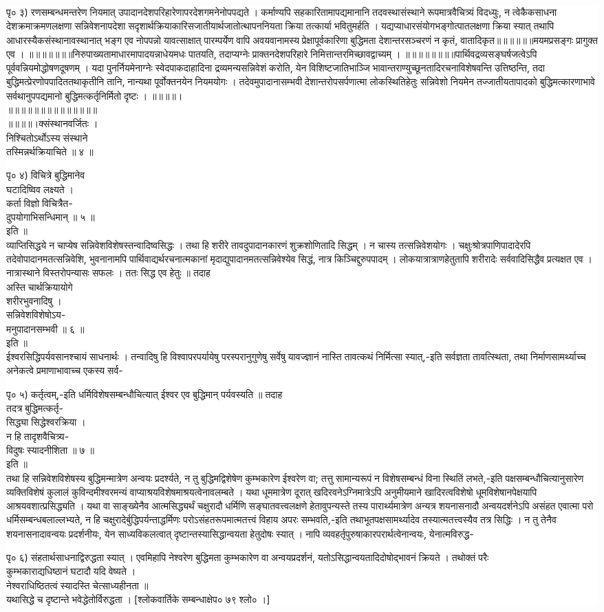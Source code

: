 पृ० ३) रणसम्बन्धमन्तरेण नियमात् उपादानदेशपरिहारेणापरदेशगमनेनोपपद्यते । कर्माण्यपि सहकारितामापद्यमानानि तदवस्थासंस्थाने रूपमात्रवैचित्र्यं विदध्युः, न त्वेकैकसाधना देशक्रमाक्रमणलक्षणा सन्निवेशनापदेशा सदृशार्थक्रियाकारिसजातीयार्थजातोत्थापननियता क्रिया तत्कार्या भवितुमर्हति । यद्यप्याधारसंयोगभङ्गोत्पातलक्षणा क्रिया स्यात् तथापि आधारस्यैकसंस्थानावस्थानात् भङ्ग एव नोपपन्नो यावत्साक्षात् पारम्पर्येण वापि अवयवानामस्य प्रेक्षापूर्वकारिणा बुद्धिमता देशान्तरसञ्चरणं न कृतं, वातादिकृत॥॥॥॥॥॥मयमप्रसङ्गः प्रागुक्त एव । ॥॥॥॥॥॥॥निरुपाख्यतामाधारमापादयन्नाधेयमधः पातयति, तदाप्यग्नेः प्राक्तनदेशपरिहारे निमित्तान्तरमिच्छावद्वाच्यम् । ॥॥॥॥॥॥॥॥पार्थिवद्रव्यसङ्घर्षजत्वेऽपि पूर्ववन्नियमोद्धोषणदूषणम् । यदा पुनर्नियमेनाग्नेः स्वेदपाकदाहादिना द्रव्यमन्यसन्निवेशं करोति, येन विशिष्टजातिभाञ्जि भावान्तराण्युच्छूनतादिरचनाविशेषवन्ति उत्तिष्ठन्ति, तदा बुद्धिमत्प्रेरणोपपादिततथाकृतीनि तानि, नान्यथा पूर्वोक्तनयेन नियमयोगः । तदेवमुपादानासम्भवी देशान्तरोपसर्पणात्मा लोकस्थितिहेतुः सन्निवेशो नियमेन तज्जातीयतापादको बुद्धिमत्कारणाभावे सर्वथानुपपद्यमानो बुद्धिमत्कर्तृनिर्मितो दृष्टः । ॥॥॥॥।  
॥॥॥॥॥॥॥॥॥॥॥॥॥॥  
॥॥॥॥।क्संस्थानवर्जितः ।  
निश्चितोऽर्थोऽस्य संस्थाने   
तस्मिन्नर्थक्रियाचिते ॥ ४ ॥  
  
पृ० ४) विचित्रे बुद्धिमानेव   
घटादिष्विव लक्ष्यते ।  
कर्ता विज्ञो विचित्रैत-  
दुपयोगाभिसन्धिमान् ॥ ५ ॥  
इति ॥   
व्याप्तिसिद्धये न चाप्येष सन्निवेशविशेषस्तन्वादिष्वसिद्धः । तथा हि शरीरे तावदुपादानकारणं शुक्रशोणितादि सिद्धम् । न चास्य तत्सन्निवेशयोगः । चक्षुःश्रोत्रपाणिपादादेरपि तदेवोपादानमतत्सन्निवेशि, भुवनानामपि पार्थिवाद्यर्थरचनात्मकानां मृदाद्युपादानमतत्सन्निवेश्येव सिद्धं, नात्र किञ्चिद्दुरुपपादम् । लोकयात्रात्राणहेतुतापि शरीरादेः सर्ववादिसिद्धैव प्रत्यक्षत एव । नात्रास्थाने विस्तरोपन्यासः सफलः । ततः सिद्ध एव हेतुः ॥ तदाह   
अस्ति चार्थक्रियायोगे   
शरीरभुवनादिषु ।  
सन्निवेशविशेषोऽय-  
मनुपादानसम्भवी ॥ ६ ॥  
इति ॥  
ईश्वरसिद्धिपर्यवसानश्चायं साधनार्थः । तन्वादिषु हि विश्वापरपर्यायेषु परस्परानुगुणेषु सर्वेषु यावज्ज्ञानं नास्ति तावत्कथं निर्मित्सा स्यात्,-इति सर्वज्ञता तावत्स्थिता, तथा निर्माणसामर्थ्याच्च अनेकत्वे प्रमाणाभावाच्च एकस्य सर्व-  
  
पृ० ५) कर्तृत्वम्,-इति धर्मिविशेषसम्बन्धौचित्यात् ईश्वर एव बुद्धिमान् पर्यवस्यति ॥ तदाह  
तदत्र बुद्धिमत्कर्तृ-  
सिद्ध्या सिद्धेश्वरक्रिया ।  
न हि तादृशवैचित्र्य-  
विदुषः स्यादनीशिता ॥ ७ ॥  
इति ॥  
तथा हि सन्निवेशविशेषस्य बुद्धिमन्मात्रेण अन्वयः प्रदर्श्यते, न तु बुद्धिमद्विशेषेण कुम्भकारेण ईश्वरेण वा; तत्तु सामान्यरूपं न विशेषसम्बन्धं विना स्थितिं लभते,-इति पक्षसम्बन्धौचित्यानुसारेण व्यक्तिविशेषं कुलालं कुविन्दमीश्वरमन्यं वाप्याश्रयविशेषमाश्रयत्वेनावलम्बते । यथा धूममात्रेण दूरात् खदिरवनेऽग्निमात्रेऽपि अनुमीयमाने खादिरत्वविशेषो धूमविशेषानपेक्षयापि आश्रयवशात्प्रसिद्ध्यति । यथा वा साङ्ख्येनैव आत्मसिद्ध्यर्थं चक्षुरादौ धर्मिणि सङ्घातवत्त्वलक्षणे हेतावुपन्यस्ते तस्य पारार्थ्यमात्रेण अन्यत्र शयनासनादौ अन्वयदर्शनेऽपि असंहत एवात्मा परो धर्मिसम्बन्धबलाल्लभ्यते, न हि चक्षुरादेर्बुद्धिपर्यन्ताद्धर्मिणः परोऽसंहतरूपमात्मतत्त्वं विहाय अपरः सम्भवति,-इति तथाभूतपक्षसामर्थ्यादेव तस्यात्मतत्त्वस्यैव तत्र सिद्धिः । न तु तेनैव शयनासनादावन्वयः प्रदर्शनीयः, येन साध्यविकलत्वात् दृष्टान्तस्यासिद्धान्वयता हेतुदोषः स्यात् । नापि व्यवहर्तृपुरुषाकारपरार्थत्वेनान्वयः, येनात्मविरुद्ध-  
  
पृ० ६) संहतार्थसाधनाद्विरुद्धता स्यात् । एवमिहापि नेश्वरेण बुद्धिमता कुम्भकारेण वा अन्वयप्रदर्शनं, यतोऽसिद्धान्वयतादिदोषोद्भावनं क्रियते । तथोक्तं परैः   
कुम्भकाराद्यधिष्ठानं घटादौ यदि वेष्यते ।  
नेश्वराधिष्ठितत्वं स्यादस्ति चेत्साध्यहीनता ॥  
यथासिद्धे च दृष्टान्ते भवेद्धेतोर्विरुद्धता । [श्लोकवार्तिके सम्बन्धाक्षेप० ७९ श्लो० ।]   